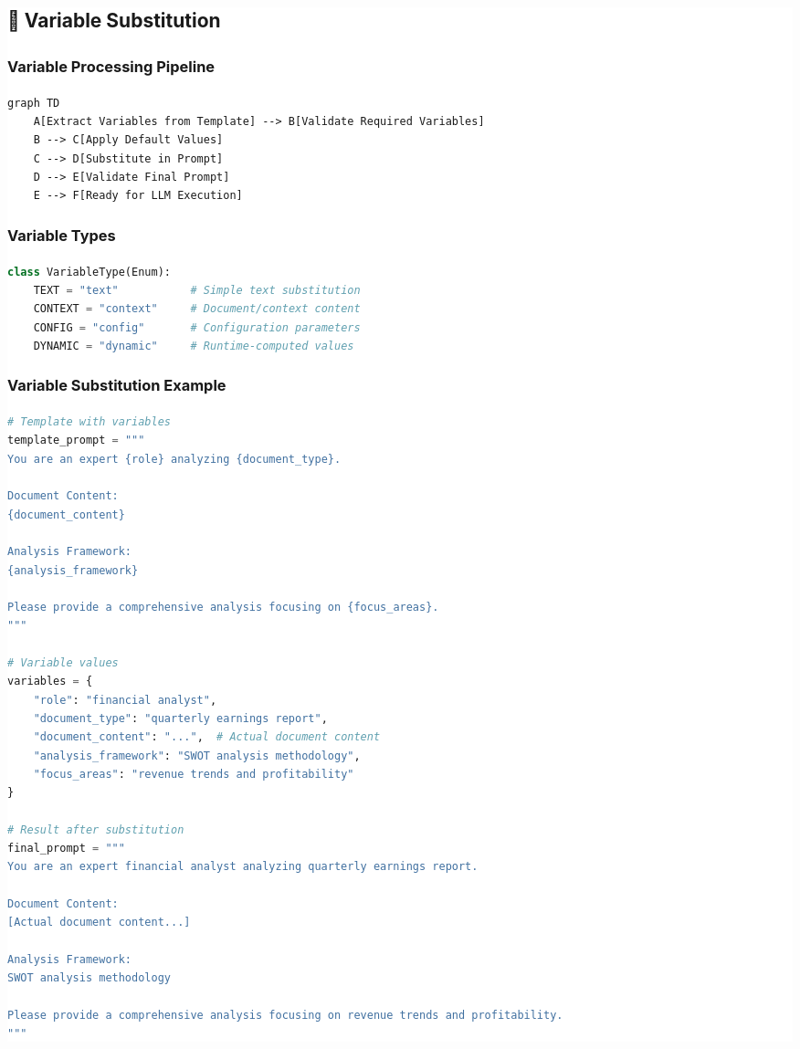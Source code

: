 ## 🔧 Variable Substitution

### Variable Processing Pipeline

```mermaid
graph TD
    A[Extract Variables from Template] --> B[Validate Required Variables]
    B --> C[Apply Default Values]
    C --> D[Substitute in Prompt]
    D --> E[Validate Final Prompt]
    E --> F[Ready for LLM Execution]
```

### Variable Types

```python
class VariableType(Enum):
    TEXT = "text"           # Simple text substitution
    CONTEXT = "context"     # Document/context content
    CONFIG = "config"       # Configuration parameters
    DYNAMIC = "dynamic"     # Runtime-computed values
```

### Variable Substitution Example

```python
# Template with variables
template_prompt = """
You are an expert {role} analyzing {document_type}.

Document Content:
{document_content}

Analysis Framework:
{analysis_framework}

Please provide a comprehensive analysis focusing on {focus_areas}.
"""

# Variable values
variables = {
    "role": "financial analyst",
    "document_type": "quarterly earnings report",
    "document_content": "...",  # Actual document content
    "analysis_framework": "SWOT analysis methodology",
    "focus_areas": "revenue trends and profitability"
}

# Result after substitution
final_prompt = """
You are an expert financial analyst analyzing quarterly earnings report.

Document Content:
[Actual document content...]

Analysis Framework:
SWOT analysis methodology

Please provide a comprehensive analysis focusing on revenue trends and profitability.
"""
```
